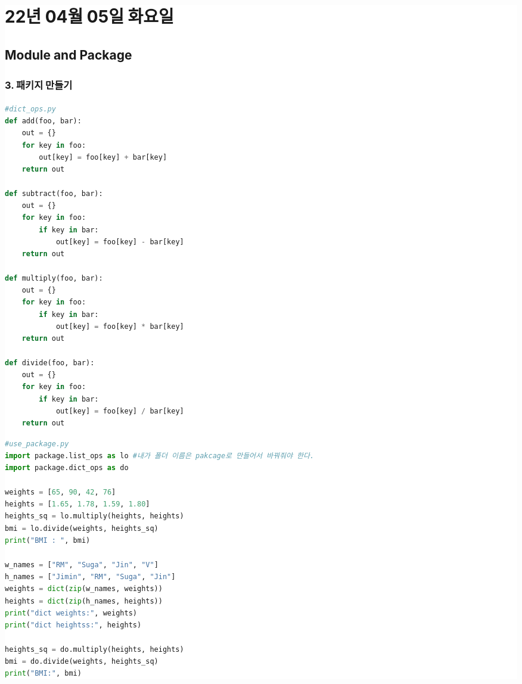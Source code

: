 # 22년 04월 05일 화요일

## Module and Package

### 3. 패키지 만들기

```python
#dict_ops.py
def add(foo, bar):
    out = {}
    for key in foo:
        out[key] = foo[key] + bar[key]
    return out

def subtract(foo, bar):
    out = {}
    for key in foo:
        if key in bar:
            out[key] = foo[key] - bar[key]
    return out

def multiply(foo, bar):
    out = {}
    for key in foo:
        if key in bar:
            out[key] = foo[key] * bar[key]
    return out

def divide(foo, bar):
    out = {}
    for key in foo:
        if key in bar:
            out[key] = foo[key] / bar[key]
    return out 
```

```python
#use_package.py
import package.list_ops as lo #내가 폴더 이름은 pakcage로 만들어서 바꿔줘야 한다.
import package.dict_ops as do

weights = [65, 90, 42, 76]
heights = [1.65, 1.78, 1.59, 1.80]
heights_sq = lo.multiply(heights, heights)
bmi = lo.divide(weights, heights_sq)
print("BMI : ", bmi)

w_names = ["RM", "Suga", "Jin", "V"]
h_names = ["Jimin", "RM", "Suga", "Jin"]
weights = dict(zip(w_names, weights))
heights = dict(zip(h_names, heights))
print("dict weights:", weights)
print("dict heightss:", heights)

heights_sq = do.multiply(heights, heights)
bmi = do.divide(weights, heights_sq)
print("BMI:", bmi)
```
